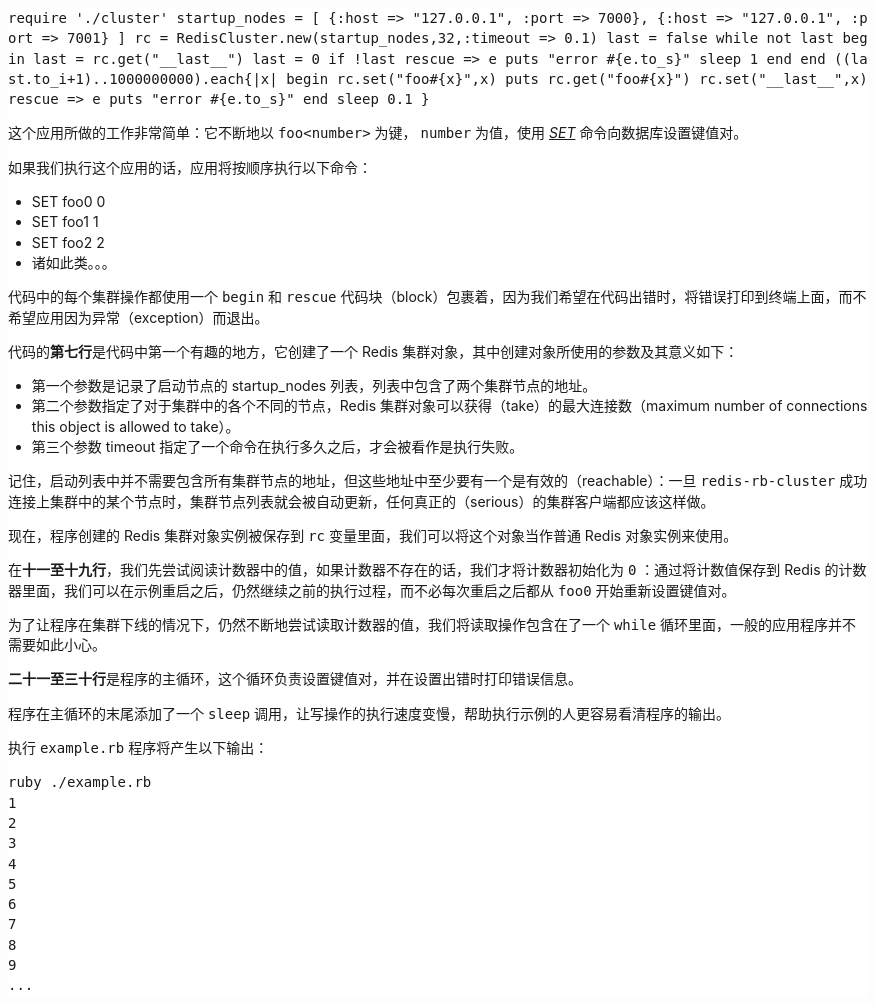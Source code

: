 </td><td>


<pre>require &#39;./cluster&#39; startup_nodes = [ {:host =&gt; &#34;127.0.0.1&#34;, :port =&gt; 7000}, {:host =&gt; &#34;127.0.0.1&#34;, :port =&gt; 7001} ] rc = RedisCluster.new(startup_nodes,32,:timeout =&gt; 0.1) last = false while not last begin last = rc.get(&#34;__last__&#34;) last = 0 if !last rescue =&gt; e puts &#34;error #{e.to_s}&#34; sleep 1 end end ((last.to_i+1)..1000000000).each{|x| begin rc.set(&#34;foo#{x}&#34;,x) puts rc.get(&#34;foo#{x}&#34;) rc.set(&#34;__last__&#34;,x) rescue =&gt; e puts &#34;error #{e.to_s}&#34; end sleep 0.1 } </pre>

</td></tr></tbody></table>



这个应用所做的工作非常简单：它不断地以 <tt class="docutils literal">foo&lt;number&gt;</tt> 为键， <tt class="docutils literal">number</tt> 为值，使用 [_SET_](http://www.redisdoc.com/en/latest/string/set.html#set) 命令向数据库设置键值对。

如果我们执行这个应用的话，应用将按顺序执行以下命令：


- SET foo0 0 
- SET foo1 1 
- SET foo2 2 
- 诸如此类。。。

代码中的每个集群操作都使用一个 <tt class="docutils literal">begin</tt> 和 <tt class="docutils literal">rescue</tt> 代码块（block）包裹着，因为我们希望在代码出错时，将错误打印到终端上面，而不希望应用因为异常（exception）而退出。

代码的**第七行**是代码中第一个有趣的地方，它创建了一个 Redis 集群对象，其中创建对象所使用的参数及其意义如下：


- 第一个参数是记录了启动节点的 startup_nodes 列表，列表中包含了两个集群节点的地址。
- 第二个参数指定了对于集群中的各个不同的节点，Redis 集群对象可以获得（take）的最大连接数（maximum number of connections this object is allowed to take）。
- 第三个参数 timeout 指定了一个命令在执行多久之后，才会被看作是执行失败。

记住，启动列表中并不需要包含所有集群节点的地址，但这些地址中至少要有一个是有效的（reachable）：一旦 <tt class="docutils literal">redis-rb-cluster</tt> 成功连接上集群中的某个节点时，集群节点列表就会被自动更新，任何真正的（serious）的集群客户端都应该这样做。

现在，程序创建的 Redis 集群对象实例被保存到 <tt class="docutils literal">rc</tt> 变量里面，我们可以将这个对象当作普通 Redis 对象实例来使用。

在**十一至十九行**，我们先尝试阅读计数器中的值，如果计数器不存在的话，我们才将计数器初始化为 <tt class="docutils literal">0</tt> ：通过将计数值保存到 Redis 的计数器里面，我们可以在示例重启之后，仍然继续之前的执行过程，而不必每次重启之后都从 <tt class="docutils literal">foo0</tt> 开始重新设置键值对。

为了让程序在集群下线的情况下，仍然不断地尝试读取计数器的值，我们将读取操作包含在了一个 <tt class="docutils literal">while</tt> 循环里面，一般的应用程序并不需要如此小心。

**二十一至三十行**是程序的主循环，这个循环负责设置键值对，并在设置出错时打印错误信息。

程序在主循环的末尾添加了一个 <tt class="docutils literal">sleep</tt> 调用，让写操作的执行速度变慢，帮助执行示例的人更容易看清程序的输出。

执行 <tt class="docutils literal">example.rb</tt> 程序将产生以下输出：



<pre>ruby ./example.rb
1
2
3
4
5
6
7
8
9
...</pre>
